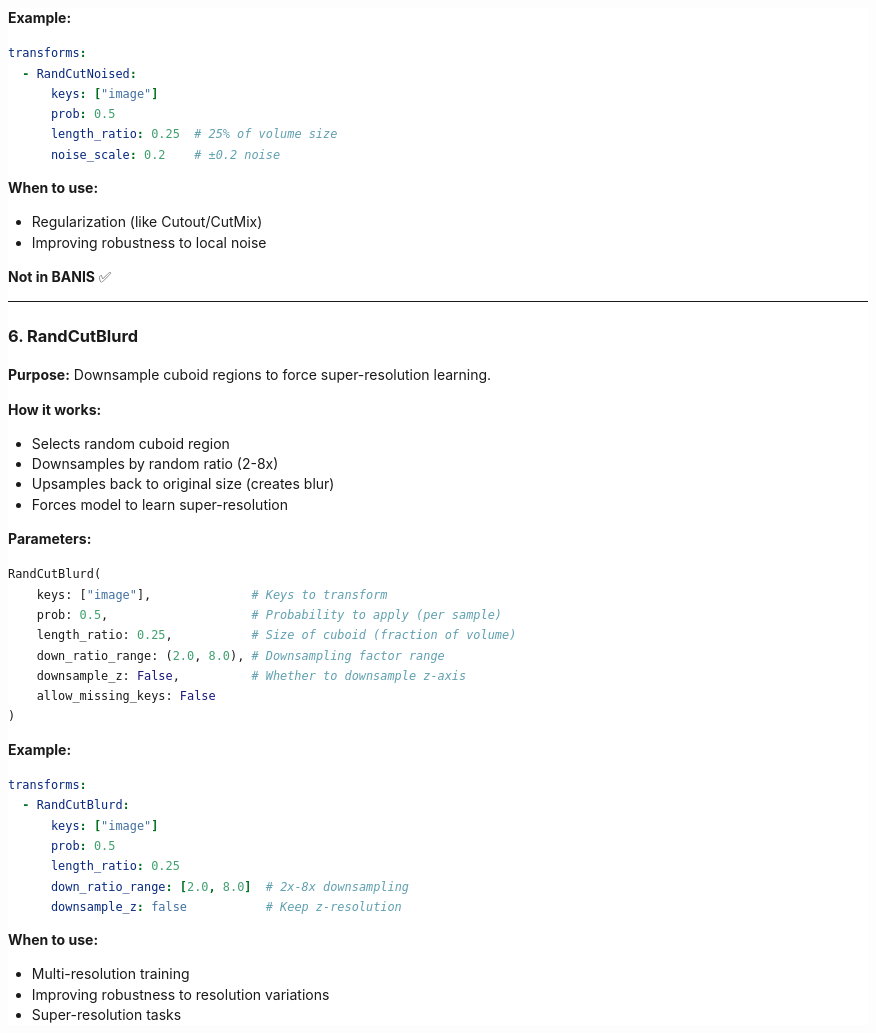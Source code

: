 **Example:**
```yaml
transforms:
  - RandCutNoised:
      keys: ["image"]
      prob: 0.5
      length_ratio: 0.25  # 25% of volume size
      noise_scale: 0.2    # ±0.2 noise
```

**When to use:**
- Regularization (like Cutout/CutMix)
- Improving robustness to local noise

**Not in BANIS** ✅

---

### 6. RandCutBlurd

**Purpose:** Downsample cuboid regions to force super-resolution learning.

**How it works:**
- Selects random cuboid region
- Downsamples by random ratio (2-8x)
- Upsamples back to original size (creates blur)
- Forces model to learn super-resolution

**Parameters:**
```python
RandCutBlurd(
    keys: ["image"],              # Keys to transform
    prob: 0.5,                    # Probability to apply (per sample)
    length_ratio: 0.25,           # Size of cuboid (fraction of volume)
    down_ratio_range: (2.0, 8.0), # Downsampling factor range
    downsample_z: False,          # Whether to downsample z-axis
    allow_missing_keys: False
)
```

**Example:**
```yaml
transforms:
  - RandCutBlurd:
      keys: ["image"]
      prob: 0.5
      length_ratio: 0.25
      down_ratio_range: [2.0, 8.0]  # 2x-8x downsampling
      downsample_z: false           # Keep z-resolution
```

**When to use:**
- Multi-resolution training
- Improving robustness to resolution variations
- Super-resolution tasks

